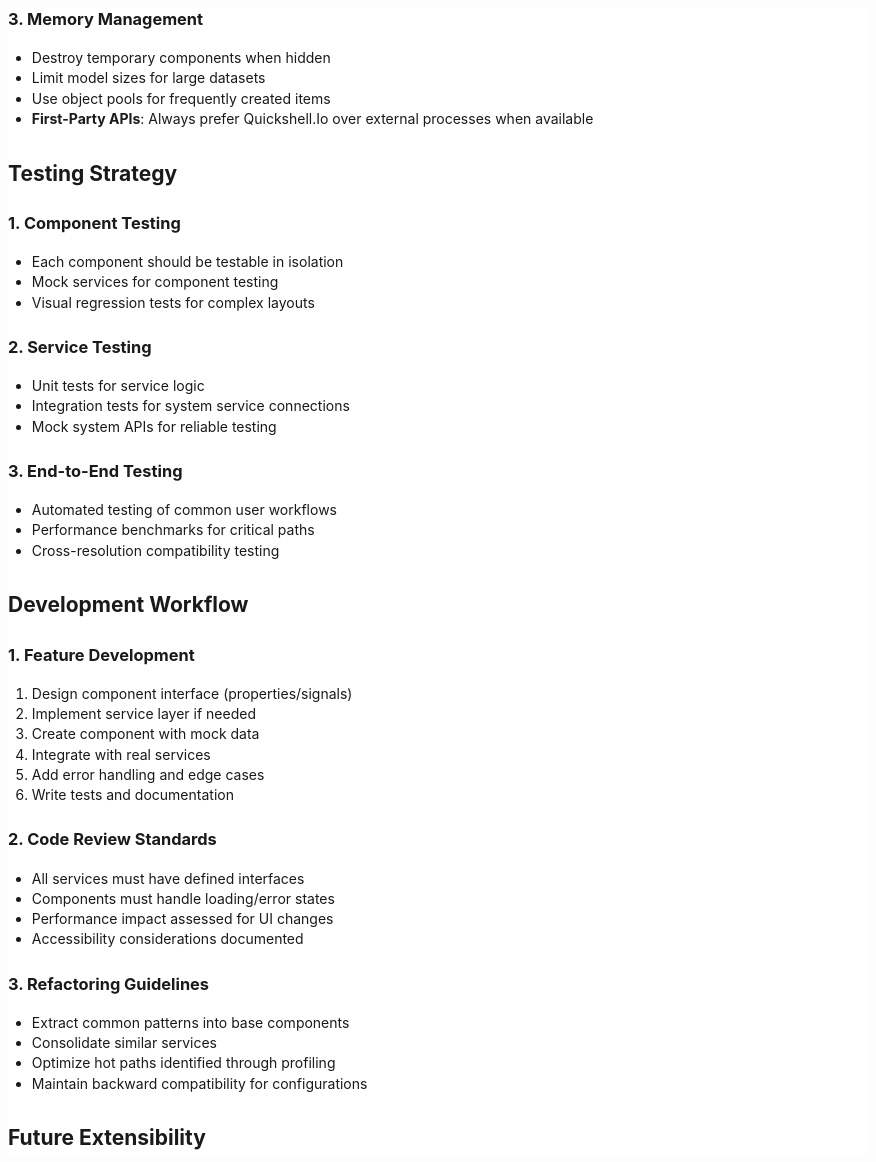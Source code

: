 ### 3. **Memory Management**
- Destroy temporary components when hidden
- Limit model sizes for large datasets
- Use object pools for frequently created items
- **First-Party APIs**: Always prefer Quickshell.Io over external processes when available

## Testing Strategy

### 1. **Component Testing**
- Each component should be testable in isolation
- Mock services for component testing
- Visual regression tests for complex layouts

### 2. **Service Testing**
- Unit tests for service logic
- Integration tests for system service connections
- Mock system APIs for reliable testing

### 3. **End-to-End Testing**
- Automated testing of common user workflows
- Performance benchmarks for critical paths
- Cross-resolution compatibility testing

## Development Workflow

### 1. **Feature Development**
1. Design component interface (properties/signals)
2. Implement service layer if needed
3. Create component with mock data
4. Integrate with real services
5. Add error handling and edge cases
6. Write tests and documentation

### 2. **Code Review Standards**
- All services must have defined interfaces
- Components must handle loading/error states
- Performance impact assessed for UI changes
- Accessibility considerations documented

### 3. **Refactoring Guidelines**
- Extract common patterns into base components
- Consolidate similar services
- Optimize hot paths identified through profiling
- Maintain backward compatibility for configurations

## Future Extensibility

